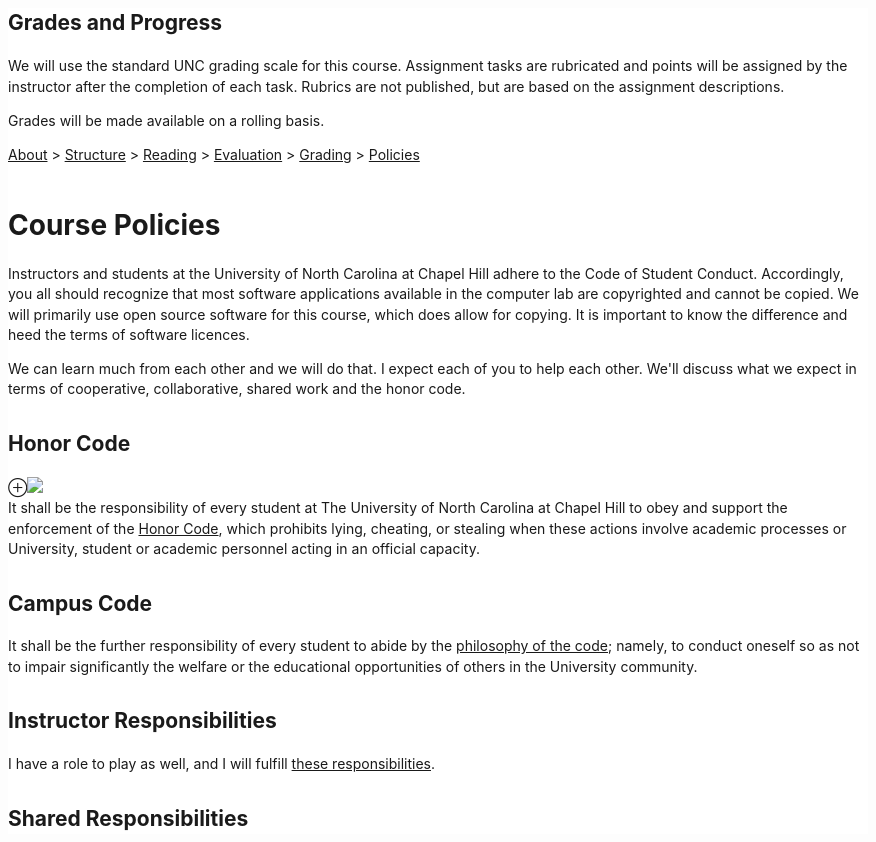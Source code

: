 Grades and Progress
-------------------

We will use the standard UNC grading scale for this course. Assignment
tasks are rubricated and points will be assigned by the instructor after
the completion of each task. Rubrics are not published, but are based on
the assignment descriptions.

Grades will be made available on a rolling basis.

[About](/syllabus/#) \> [Structure](/syllabus/#class-structure) \>
[Reading](/syllabus/#reading-materials) \>
[Evaluation](/syllabus#evaluation) \> [Grading](/syllabus#grading) \>
[Policies](/syllabus#course-policies)

Course Policies
===============

Instructors and students at the University of North Carolina at Chapel
Hill adhere to the Code of Student Conduct. Accordingly, you all should
recognize that most software applications available in the computer lab
are copyrighted and cannot be copied. We will primarily use open source
software for this course, which does allow for copying. It is important
to know the difference and heed the terms of software licences.

We can learn much from each other and we will do that. I expect each of
you to help each other. We'll discuss what we expect in terms of
cooperative, collaborative, shared work and the honor code.

Honor Code
----------

⊕![](/assets/img/uncseal.png)\
 It shall be the responsibility of every student at The University of
North Carolina at Chapel Hill to obey and support the enforcement of the
[Honor Code](http://studentconduct.unc.edu/), which prohibits lying,
cheating, or stealing when these actions involve academic processes or
University, student or academic personnel acting in an official
capacity.

Campus Code
-----------

It shall be the further responsibility of every student to abide by the
[philosophy of the
code](http://studentconduct.unc.edu/honor-system/philosophy); namely, to
conduct oneself so as not to impair significantly the welfare or the
educational opportunities of others in the University community.

Instructor Responsibilities
---------------------------

I have a role to play as well, and I will fulfill [these
responsibilities](http://studentconduct.unc.edu/instructors).

Shared Responsibilities
-----------------------
